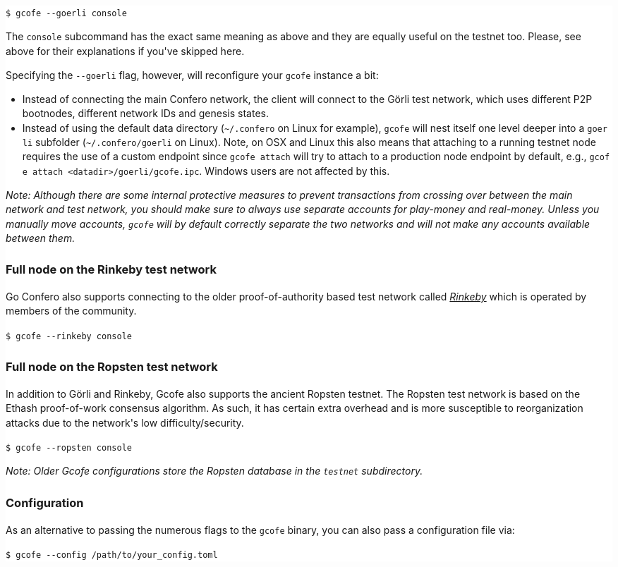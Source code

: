 ```shell
$ gcofe --goerli console
```

The `console` subcommand has the exact same meaning as above and they are equally
useful on the testnet too. Please, see above for their explanations if you've skipped here.

Specifying the `--goerli` flag, however, will reconfigure your `gcofe` instance a bit:

 * Instead of connecting the main Confero network, the client will connect to the Görli
   test network, which uses different P2P bootnodes, different network IDs and genesis
   states.
 * Instead of using the default data directory (`~/.confero` on Linux for example), `gcofe`
   will nest itself one level deeper into a `goerli` subfolder (`~/.confero/goerli` on
   Linux). Note, on OSX and Linux this also means that attaching to a running testnet node
   requires the use of a custom endpoint since `gcofe attach` will try to attach to a
   production node endpoint by default, e.g.,
   `gcofe attach <datadir>/goerli/gcofe.ipc`. Windows users are not affected by
   this.

*Note: Although there are some internal protective measures to prevent transactions from
crossing over between the main network and test network, you should make sure to always
use separate accounts for play-money and real-money. Unless you manually move
accounts, `gcofe` will by default correctly separate the two networks and will not make any
accounts available between them.*

### Full node on the Rinkeby test network

Go Confero also supports connecting to the older proof-of-authority based test network
called [*Rinkeby*](https://www.rinkeby.io) which is operated by members of the community.

```shell
$ gcofe --rinkeby console
```

### Full node on the Ropsten test network

In addition to Görli and Rinkeby, Gcofe also supports the ancient Ropsten testnet. The
Ropsten test network is based on the Ethash proof-of-work consensus algorithm. As such,
it has certain extra overhead and is more susceptible to reorganization attacks due to the
network's low difficulty/security.

```shell
$ gcofe --ropsten console
```

*Note: Older Gcofe configurations store the Ropsten database in the `testnet` subdirectory.*

### Configuration

As an alternative to passing the numerous flags to the `gcofe` binary, you can also pass a
configuration file via:

```shell
$ gcofe --config /path/to/your_config.toml
```

